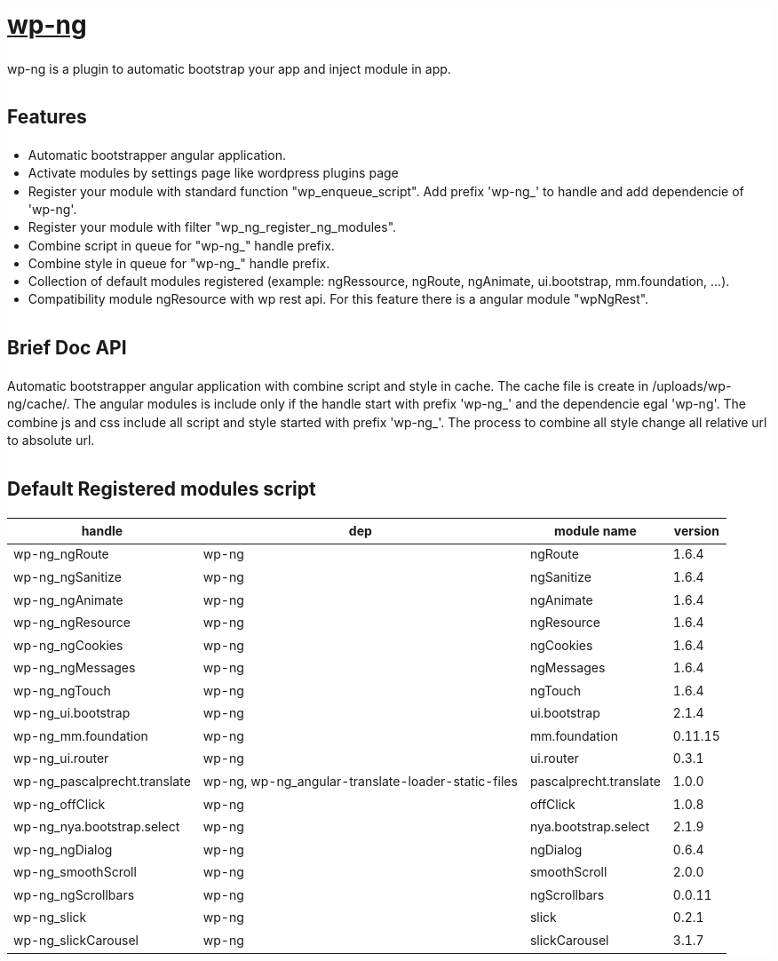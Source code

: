 # [wp-ng](http://redcastor.io)

wp-ng is a plugin to automatic bootstrap your app and inject module in app.

## Features

* Automatic bootstrapper angular application.
* Activate modules by settings page like wordpress plugins page
* Register your module with standard function "wp_enqueue_script". Add prefix 'wp-ng_' to handle and add dependencie of 'wp-ng'.
* Register your module with filter "wp_ng_register_ng_modules".
* Combine script in queue for "wp-ng_" handle prefix.
* Combine style in queue for "wp-ng_" handle prefix.
* Collection of default modules registered (example: ngRessource, ngRoute, ngAnimate, ui.bootstrap, mm.foundation,  ...).
* Compatibility module ngResource with wp rest api. For this feature there is a angular module "wpNgRest".

## Brief Doc API

Automatic bootstrapper angular application with combine script and style in cache.
The cache file is create in /uploads/wp-ng/cache/. 
The angular modules is include only if the handle start with prefix 'wp-ng_' and the dependencie egal 'wp-ng'. 
The combine js and css include all script and style started with prefix 'wp-ng_'.
The process to combine all style change all relative url to absolute url.

## Default Registered modules script

| **handle**                   | **dep** | **module name**         | **version** |
| -----------------------------|---------|-------------------------|-------------|
| wp-ng_ngRoute                | wp-ng   | ngRoute                 | 1.6.4       |
| wp-ng_ngSanitize             | wp-ng   | ngSanitize              | 1.6.4       |
| wp-ng_ngAnimate              | wp-ng   | ngAnimate               | 1.6.4       |
| wp-ng_ngResource             | wp-ng   | ngResource              | 1.6.4       |
| wp-ng_ngCookies              | wp-ng   | ngCookies               | 1.6.4       |
| wp-ng_ngMessages             | wp-ng   | ngMessages              | 1.6.4       |
| wp-ng_ngTouch                | wp-ng   | ngTouch                 | 1.6.4       |
| wp-ng_ui.bootstrap           | wp-ng   | ui.bootstrap            | 2.1.4       |
| wp-ng_mm.foundation          | wp-ng   | mm.foundation           | 0.11.15     |
| wp-ng_ui.router              | wp-ng   | ui.router               | 0.3.1       |
| wp-ng_pascalprecht.translate | wp-ng, wp-ng_angular-translate-loader-static-files   | pascalprecht.translate  | 1.0.0       |
| wp-ng_offClick               | wp-ng   | offClick                | 1.0.8       |
| wp-ng_nya.bootstrap.select   | wp-ng   | nya.bootstrap.select    | 2.1.9       |
| wp-ng_ngDialog               | wp-ng   | ngDialog                | 0.6.4       |
| wp-ng_smoothScroll           | wp-ng   | smoothScroll            | 2.0.0       |
| wp-ng_ngScrollbars           | wp-ng   | ngScrollbars            | 0.0.11      |
| wp-ng_slick                  | wp-ng   | slick                   | 0.2.1       |
| wp-ng_slickCarousel          | wp-ng   | slickCarousel           | 3.1.7       |